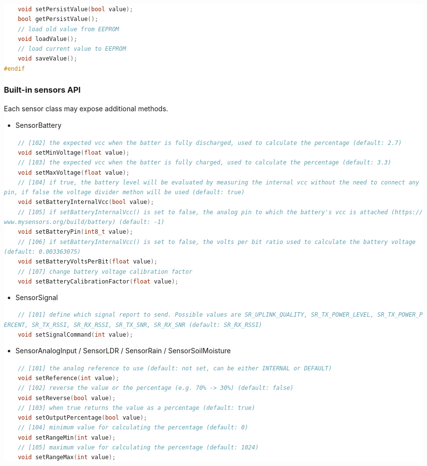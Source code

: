 ~~~c
	void setPersistValue(bool value);
	bool getPersistValue();
	// load old value from EEPROM
	void loadValue();
	// load current value to EEPROM
	void saveValue();
#endif
~~~

### Built-in sensors API

Each sensor class may expose additional methods.

* SensorBattery
~~~c
	// [102] the expected vcc when the batter is fully discharged, used to calculate the percentage (default: 2.7)
	void setMinVoltage(float value);
	// [103] the expected vcc when the batter is fully charged, used to calculate the percentage (default: 3.3)
	void setMaxVoltage(float value);
	// [104] if true, the battery level will be evaluated by measuring the internal vcc without the need to connect any pin, if false the voltage divider methon will be used (default: true)
	void setBatteryInternalVcc(bool value);
	// [105] if setBatteryInternalVcc() is set to false, the analog pin to which the battery's vcc is attached (https://www.mysensors.org/build/battery) (default: -1)
	void setBatteryPin(int8_t value);
	// [106] if setBatteryInternalVcc() is set to false, the volts per bit ratio used to calculate the battery voltage (default: 0.003363075)
	void setBatteryVoltsPerBit(float value);
	// [107] change battery voltage calibration factor
	void setBatteryCalibrationFactor(float value);
~~~

* SensorSignal
~~~c
    // [101] define which signal report to send. Possible values are SR_UPLINK_QUALITY, SR_TX_POWER_LEVEL, SR_TX_POWER_PERCENT, SR_TX_RSSI, SR_RX_RSSI, SR_TX_SNR, SR_RX_SNR (default: SR_RX_RSSI)
    void setSignalCommand(int value);
~~~

* SensorAnalogInput / SensorLDR / SensorRain / SensorSoilMoisture
~~~c
    // [101] the analog reference to use (default: not set, can be either INTERNAL or DEFAULT)
    void setReference(int value);
    // [102] reverse the value or the percentage (e.g. 70% -> 30%) (default: false)
    void setReverse(bool value);
    // [103] when true returns the value as a percentage (default: true)
    void setOutputPercentage(bool value);
    // [104] minimum value for calculating the percentage (default: 0)
    void setRangeMin(int value);
    // [105] maximum value for calculating the percentage (default: 1024)
    void setRangeMax(int value);
~~~
